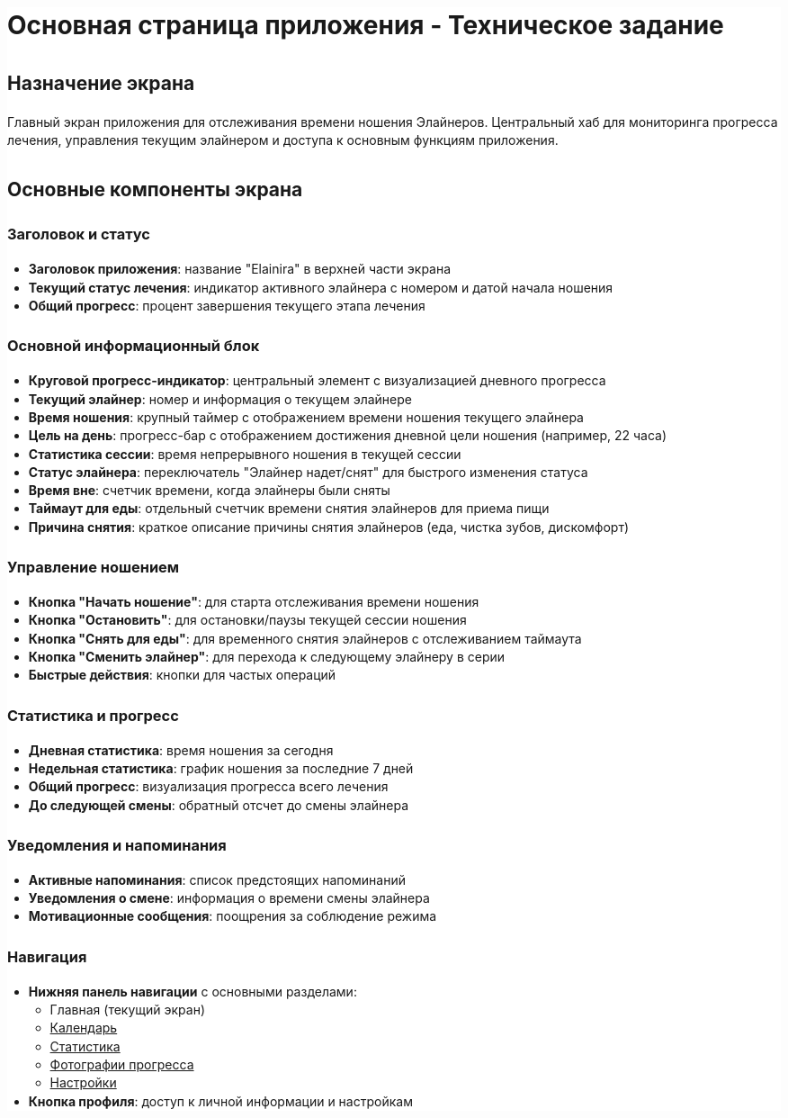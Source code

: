 # Основная страница приложения - Техническое задание

## Назначение экрана
Главный экран приложения для отслеживания времени ношения Элайнеров. Центральный хаб для мониторинга прогресса лечения, управления текущим элайнером и доступа к основным функциям приложения.

## Основные компоненты экрана

### Заголовок и статус
- **Заголовок приложения**: название "Elainira" в верхней части экрана
- **Текущий статус лечения**: индикатор активного элайнера с номером и датой начала ношения
- **Общий прогресс**: процент завершения текущего этапа лечения

### Основной информационный блок
- **Круговой прогресс-индикатор**: центральный элемент с визуализацией дневного прогресса
- **Текущий элайнер**: номер и информация о текущем элайнере
- **Время ношения**: крупный таймер с отображением времени ношения текущего элайнера
- **Цель на день**: прогресс-бар с отображением достижения дневной цели ношения (например, 22 часа)
- **Статистика сессии**: время непрерывного ношения в текущей сессии
- **Статус элайнера**: переключатель "Элайнер надет/снят" для быстрого изменения статуса
- **Время вне**: счетчик времени, когда элайнеры были сняты
- **Таймаут для еды**: отдельный счетчик времени снятия элайнеров для приема пищи
- **Причина снятия**: краткое описание причины снятия элайнеров (еда, чистка зубов, дискомфорт)

### Управление ношением
- **Кнопка "Начать ношение"**: для старта отслеживания времени ношения
- **Кнопка "Остановить"**: для остановки/паузы текущей сессии ношения
- **Кнопка "Снять для еды"**: для временного снятия элайнеров с отслеживанием таймаута
- **Кнопка "Сменить элайнер"**: для перехода к следующему элайнеру в серии
- **Быстрые действия**: кнопки для частых операций

### Статистика и прогресс
- **Дневная статистика**: время ношения за сегодня
- **Недельная статистика**: график ношения за последние 7 дней
- **Общий прогресс**: визуализация прогресса всего лечения
- **До следующей смены**: обратный отсчет до смены элайнера

### Уведомления и напоминания
- **Активные напоминания**: список предстоящих напоминаний
- **Уведомления о смене**: информация о времени смены элайнера
- **Мотивационные сообщения**: поощрения за соблюдение режима

### Навигация
- **Нижняя панель навигации** с основными разделами:
  - Главная (текущий экран)
  - [Календарь](calendar_page.md)
  - [Статистика](statistics_page.md)
  - [Фотографии прогресса](photo_page.md)
  - [Настройки](settings/settings_drawable.md)
- **Кнопка профиля**: доступ к личной информации и настройкам
